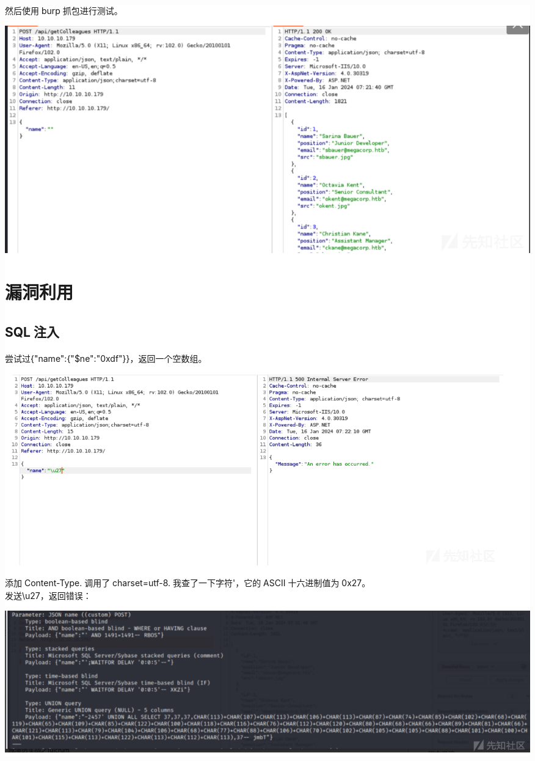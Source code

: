 然后使用 burp 抓包进行测试。

[![](assets/1705974590-20abc5d82940805bbe6d18b52140e239.png)](https://xzfile.aliyuncs.com/media/upload/picture/20240121223205-d93ede6a-b869-1.png)

# 漏洞利用

## SQL 注入

尝试过{"name":{"$ne":"0xdf"}}，返回一个空数组。

[![](assets/1705974590-9d335226acf51a56d6cebc00672124c8.png)](https://xzfile.aliyuncs.com/media/upload/picture/20240121223222-e3b9fe60-b869-1.png)

添加 Content-Type. 调用了 charset=utf-8. 我查了一下字符'，它的 ASCII 十六进制值为 0x27。  
发送\\u27，返回错误：

[![](assets/1705974590-48dde536cba0fbd50a428b27e4e3595d.png)](https://xzfile.aliyuncs.com/media/upload/picture/20240121223231-e93b0032-b869-1.png)
